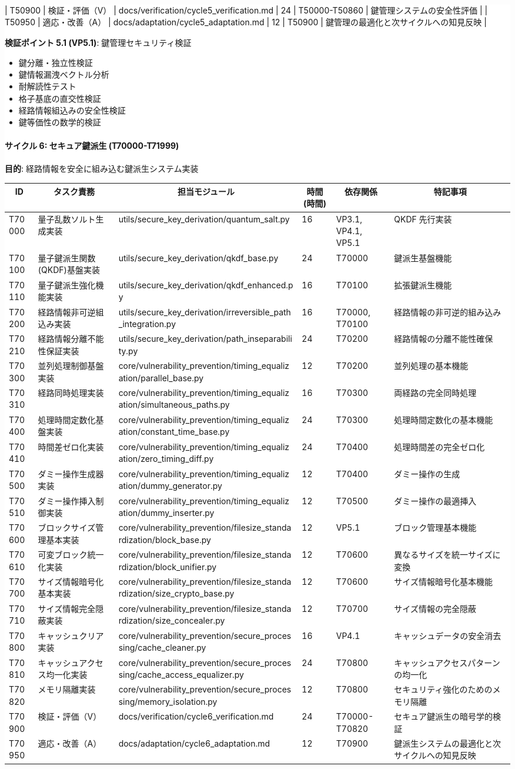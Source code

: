 | T50900 | 検証・評価（V）            | docs/verification/cycle5_verification.md        | 24         | T50000-T50860              | 鍵管理システムの安全性評価             |
| T50950 | 適応・改善（A）            | docs/adaptation/cycle5_adaptation.md            | 12         | T50900                     | 鍵管理の最適化と次サイクルへの知見反映 |

**検証ポイント 5.1 (VP5.1)**: 鍵管理セキュリティ検証

- 鍵分離・独立性検証
- 鍵情報漏洩ベクトル分析
- 耐解読性テスト
- 格子基底の直交性検証
- 経路情報組込みの安全性検証
- 鍵等価性の数学的検証

#### サイクル 6: セキュア鍵派生 (T70000-T71999)

**目的**: 経路情報を安全に組み込む鍵派生システム実装

| ID     | タスク責務                   | 担当モジュール                                                             | 時間(時間) | 依存関係            | 特記事項                                       |
| ------ | ---------------------------- | -------------------------------------------------------------------------- | ---------- | ------------------- | ---------------------------------------------- |
| T70000 | 量子乱数ソルト生成実装       | utils/secure_key_derivation/quantum_salt.py                                | 16         | VP3.1, VP4.1, VP5.1 | QKDF 先行実装                                  |
| T70100 | 量子鍵派生関数(QKDF)基盤実装 | utils/secure_key_derivation/qkdf_base.py                                   | 24         | T70000              | 鍵派生基盤機能                                 |
| T70110 | 量子鍵派生強化機能実装       | utils/secure_key_derivation/qkdf_enhanced.py                               | 16         | T70100              | 拡張鍵派生機能                                 |
| T70200 | 経路情報非可逆組込み実装     | utils/secure_key_derivation/irreversible_path_integration.py               | 16         | T70000, T70100      | 経路情報の非可逆的組み込み                     |
| T70210 | 経路情報分離不能性保証実装   | utils/secure_key_derivation/path_inseparability.py                         | 24         | T70200              | 経路情報の分離不能性確保                       |
| T70300 | 並列処理制御基盤実装         | core/vulnerability_prevention/timing_equalization/parallel_base.py         | 12         | T70200              | 並列処理の基本機能                             |
| T70310 | 経路同時処理実装             | core/vulnerability_prevention/timing_equalization/simultaneous_paths.py    | 16         | T70300              | 両経路の完全同時処理                           |
| T70400 | 処理時間定数化基盤実装       | core/vulnerability_prevention/timing_equalization/constant_time_base.py    | 24         | T70300              | 処理時間定数化の基本機能                       |
| T70410 | 時間差ゼロ化実装             | core/vulnerability_prevention/timing_equalization/zero_timing_diff.py      | 24         | T70400              | 処理時間差の完全ゼロ化                         |
| T70500 | ダミー操作生成器実装         | core/vulnerability_prevention/timing_equalization/dummy_generator.py       | 12         | T70400              | ダミー操作の生成                               |
| T70510 | ダミー操作挿入制御実装       | core/vulnerability_prevention/timing_equalization/dummy_inserter.py        | 12         | T70500              | ダミー操作の最適挿入                           |
| T70600 | ブロックサイズ管理基本実装   | core/vulnerability_prevention/filesize_standardization/block_base.py       | 12         | VP5.1               | ブロック管理基本機能                           |
| T70610 | 可変ブロック統一化実装       | core/vulnerability_prevention/filesize_standardization/block_unifier.py    | 12         | T70600              | 異なるサイズを統一サイズに変換                 |
| T70700 | サイズ情報暗号化基本実装     | core/vulnerability_prevention/filesize_standardization/size_crypto_base.py | 12         | T70600              | サイズ情報暗号化基本機能                       |
| T70710 | サイズ情報完全隠蔽実装       | core/vulnerability_prevention/filesize_standardization/size_concealer.py   | 12         | T70700              | サイズ情報の完全隠蔽                           |
| T70800 | キャッシュクリア実装         | core/vulnerability_prevention/secure_processing/cache_cleaner.py           | 16         | VP4.1               | キャッシュデータの安全消去                     |
| T70810 | キャッシュアクセス均一化実装 | core/vulnerability_prevention/secure_processing/cache_access_equalizer.py  | 24         | T70800              | キャッシュアクセスパターンの均一化             |
| T70820 | メモリ隔離実装               | core/vulnerability_prevention/secure_processing/memory_isolation.py        | 12         | T70800              | セキュリティ強化のためのメモリ隔離             |
| T70900 | 検証・評価（V）              | docs/verification/cycle6_verification.md                                   | 24         | T70000-T70820       | セキュア鍵派生の暗号学的検証                   |
| T70950 | 適応・改善（A）              | docs/adaptation/cycle6_adaptation.md                                       | 12         | T70900              | 鍵派生システムの最適化と次サイクルへの知見反映 |
